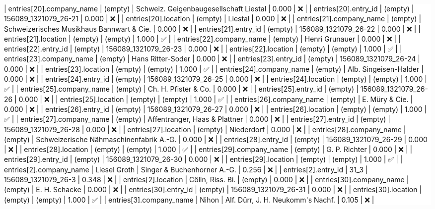 | entries[20].company_name | (empty) | Schweiz. Geigenbaugesellschaft Liestal | 0.000 | ❌ |
| entries[20].entry_id | (empty) | 156089_1321079_26-21 | 0.000 | ❌ |
| entries[20].location | (empty) | Liestal | 0.000 | ❌ |
| entries[21].company_name | (empty) | Schweizerisches Musikhaus Bannwart & Cie. | 0.000 | ❌ |
| entries[21].entry_id | (empty) | 156089_1321079_26-22 | 0.000 | ❌ |
| entries[21].location | (empty) | (empty) | 1.000 | ✅ |
| entries[22].company_name | (empty) | Henri Grunauer | 0.000 | ❌ |
| entries[22].entry_id | (empty) | 156089_1321079_26-23 | 0.000 | ❌ |
| entries[22].location | (empty) | (empty) | 1.000 | ✅ |
| entries[23].company_name | (empty) | Hans Ritter-Soder | 0.000 | ❌ |
| entries[23].entry_id | (empty) | 156089_1321079_26-24 | 0.000 | ❌ |
| entries[23].location | (empty) | (empty) | 1.000 | ✅ |
| entries[24].company_name | (empty) | Alb. Singeisen-Halder | 0.000 | ❌ |
| entries[24].entry_id | (empty) | 156089_1321079_26-25 | 0.000 | ❌ |
| entries[24].location | (empty) | (empty) | 1.000 | ✅ |
| entries[25].company_name | (empty) | Ch. H. Pfister & Co. | 0.000 | ❌ |
| entries[25].entry_id | (empty) | 156089_1321079_26-26 | 0.000 | ❌ |
| entries[25].location | (empty) | (empty) | 1.000 | ✅ |
| entries[26].company_name | (empty) | E. Müry & Cie. | 0.000 | ❌ |
| entries[26].entry_id | (empty) | 156089_1321079_26-27 | 0.000 | ❌ |
| entries[26].location | (empty) | (empty) | 1.000 | ✅ |
| entries[27].company_name | (empty) | Affentranger, Haas & Plattner | 0.000 | ❌ |
| entries[27].entry_id | (empty) | 156089_1321079_26-28 | 0.000 | ❌ |
| entries[27].location | (empty) | Niederdorf | 0.000 | ❌ |
| entries[28].company_name | (empty) | Schweizerische Nähmaschinenfabrik A.-G. | 0.000 | ❌ |
| entries[28].entry_id | (empty) | 156089_1321079_26-29 | 0.000 | ❌ |
| entries[28].location | (empty) | (empty) | 1.000 | ✅ |
| entries[29].company_name | (empty) | G. P. Richter | 0.000 | ❌ |
| entries[29].entry_id | (empty) | 156089_1321079_26-30 | 0.000 | ❌ |
| entries[29].location | (empty) | (empty) | 1.000 | ✅ |
| entries[2].company_name | Liesel Groth | Singer & Buchenhorner A.-G. | 0.256 | ❌ |
| entries[2].entry_id | 31_3 | 156089_1321079_26-3 | 0.348 | ❌ |
| entries[2].location | Cölln, Riss. Bi. | (empty) | 0.000 | ❌ |
| entries[30].company_name | (empty) | E. H. Schacke | 0.000 | ❌ |
| entries[30].entry_id | (empty) | 156089_1321079_26-31 | 0.000 | ❌ |
| entries[30].location | (empty) | (empty) | 1.000 | ✅ |
| entries[3].company_name | Nihon | Alf. Dürr, J. H. Neukomm's Nachf. | 0.105 | ❌ |